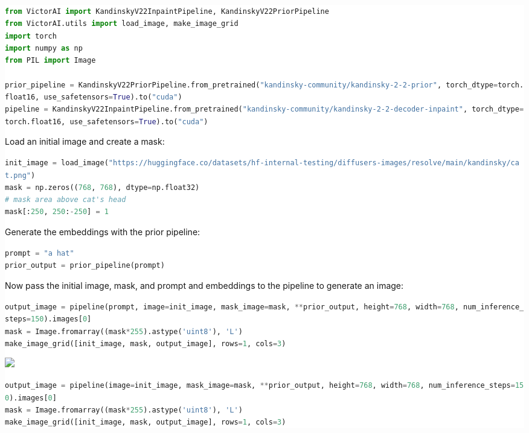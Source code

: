</hfoption>
<hfoption id="Kandinsky 2.2">

```py
from VictorAI import KandinskyV22InpaintPipeline, KandinskyV22PriorPipeline
from VictorAI.utils import load_image, make_image_grid
import torch
import numpy as np
from PIL import Image

prior_pipeline = KandinskyV22PriorPipeline.from_pretrained("kandinsky-community/kandinsky-2-2-prior", torch_dtype=torch.float16, use_safetensors=True).to("cuda")
pipeline = KandinskyV22InpaintPipeline.from_pretrained("kandinsky-community/kandinsky-2-2-decoder-inpaint", torch_dtype=torch.float16, use_safetensors=True).to("cuda")
```

</hfoption>
</hfoptions>

Load an initial image and create a mask:

```py
init_image = load_image("https://huggingface.co/datasets/hf-internal-testing/diffusers-images/resolve/main/kandinsky/cat.png")
mask = np.zeros((768, 768), dtype=np.float32)
# mask area above cat's head
mask[:250, 250:-250] = 1
```

Generate the embeddings with the prior pipeline:

```py
prompt = "a hat"
prior_output = prior_pipeline(prompt)
```

Now pass the initial image, mask, and prompt and embeddings to the pipeline to generate an image:

<hfoptions id="inpaint">
<hfoption id="Kandinsky 2.1">

```py
output_image = pipeline(prompt, image=init_image, mask_image=mask, **prior_output, height=768, width=768, num_inference_steps=150).images[0]
mask = Image.fromarray((mask*255).astype('uint8'), 'L')
make_image_grid([init_image, mask, output_image], rows=1, cols=3)
```

<div class="flex justify-center">
    <img class="rounded-xl" src="https://huggingface.co/datasets/huggingface/documentation-images/resolve/main/diffusers/kandinsky-docs/inpaint_cat_hat.png"/>
</div>

</hfoption>
<hfoption id="Kandinsky 2.2">

```py
output_image = pipeline(image=init_image, mask_image=mask, **prior_output, height=768, width=768, num_inference_steps=150).images[0]
mask = Image.fromarray((mask*255).astype('uint8'), 'L')
make_image_grid([init_image, mask, output_image], rows=1, cols=3)
```
